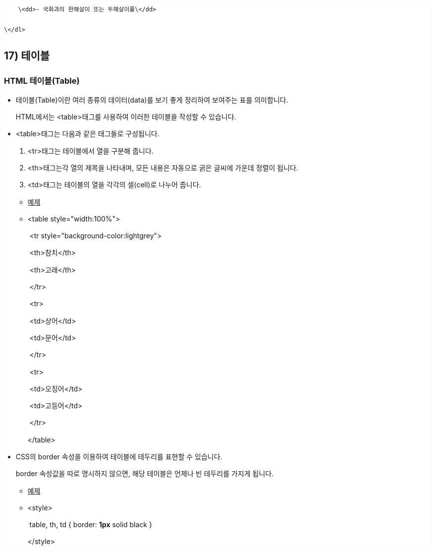     ​    \<dd>- 국화과의 한해살이 또는 두해살이풀\</dd>

    \</dl>



## 17) 테이블

### HTML 테이블(Table)

- 테이블(Table)이란 여러 종류의 데이터(data)를 보기 좋게 정리하여 보여주는 표를 의미합니다.

  HTML에서는 \<table>태그를 사용하여 이러한 테이블을 작성할 수 있습니다.

- \<table>태그는 다음과 같은 태그들로 구성됩니다.

  1. \<tr>태그는 테이블에서 열을 구분해 줍니다.

  2. \<th>태그는각 열의 제목을 나타내며, 모든 내용은 자동으로 굵은 글씨에 가운데 정렬이 됩니다.

  3. \<td>태그는 테이블의 열을 각각의 셀(cell)로 나누어 줍니다.

  - [예제](https://codepen.io/sjsage522/pen/rNVMJJK)

  - \<table style="width:100%">

    ​    \<tr style="background-color:lightgrey">

    ​        \<th>참치\</th>

    ​        \<th>고래\</th>      

    ​    \</tr>

    ​    \<tr>

    ​        \<td>상어\</td>

    ​        \<td>문어\</td>

    ​    \</tr>

    ​    \<tr>

    ​        \<td>오징어\</td>

    ​        \<td>고등어\</td>

    ​    \</tr>

    \</table>

- CSS의 border 속성을 이용하여 테이블에 테두리를 표현할 수 있습니다.

  border 속성값을 따로 명시하지 않으면, 해당 테이블은 언제나 빈 테두리를 가지게 됩니다.

  - [예제](https://codepen.io/sjsage522/pen/ExjgQEO)

  - \<style>

    ​		table, th, td { border: **1px** solid black }

    \</style>
